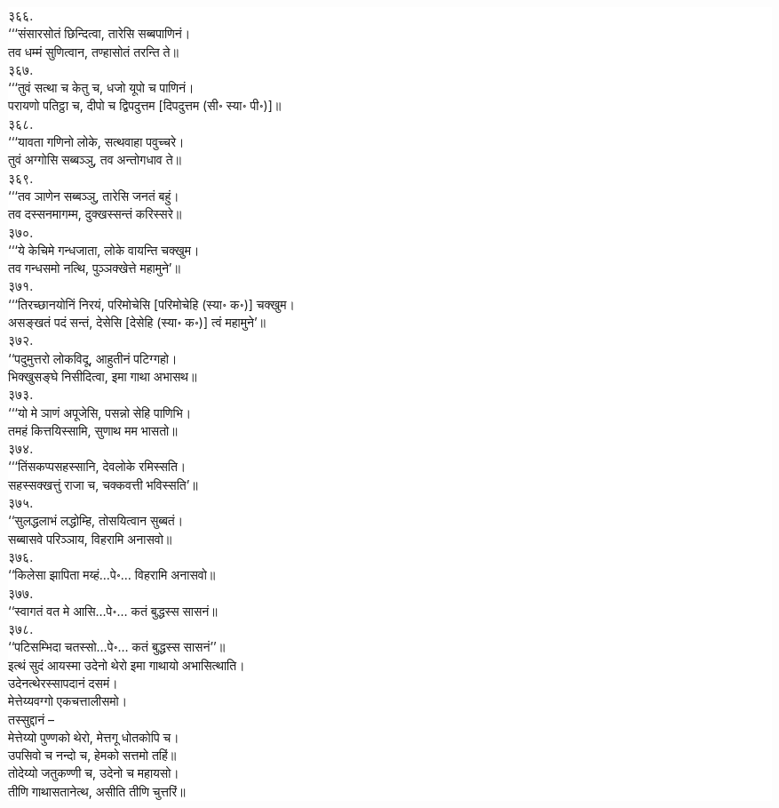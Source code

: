 ३६६.  
‘‘‘संसारसोतं छिन्दित्वा, तारेसि सब्बपाणिनं।  
तव धम्मं सुणित्वान, तण्हासोतं तरन्ति ते॥  
३६७.  
‘‘‘तुवं सत्था च केतु च, धजो यूपो च पाणिनं।  
परायणो पतिट्ठा च, दीपो च द्विपदुत्तम [दिपदुत्तम (सी॰ स्या॰ पी॰)]॥  
३६८.  
‘‘‘यावता गणिनो लोके, सत्थवाहा पवुच्चरे।  
तुवं अग्गोसि सब्बञ्ञु, तव अन्तोगधाव ते॥  
३६९.  
‘‘‘तव ञाणेन सब्बञ्ञु, तारेसि जनतं बहुं।  
तव दस्सनमागम्म, दुक्खस्सन्तं करिस्सरे॥  
३७०.  
‘‘‘ये केचिमे गन्धजाता, लोके वायन्ति चक्खुम।  
तव गन्धसमो नत्थि, पुञ्ञक्खेत्ते महामुने’॥  
३७१.  
‘‘‘तिरच्छानयोनिं निरयं, परिमोचेसि [परिमोचेहि (स्या॰ क॰)] चक्खुम।  
असङ्खतं पदं सन्तं, देसेसि [देसेहि (स्या॰ क॰)] त्वं महामुने’॥  
३७२.  
‘‘पदुमुत्तरो लोकविदू, आहुतीनं पटिग्गहो।  
भिक्खुसङ्घे निसीदित्वा, इमा गाथा अभासथ॥  
३७३.  
‘‘‘यो मे ञाणं अपूजेसि, पसन्नो सेहि पाणिभि।  
तमहं कित्तयिस्सामि, सुणाथ मम भासतो॥  
३७४.  
‘‘‘तिंसकप्पसहस्सानि, देवलोके रमिस्सति।  
सहस्सक्खत्तुं राजा च, चक्कवत्ती भविस्सति’॥  
३७५.  
‘‘सुलद्धलाभं लद्धोम्हि, तोसयित्वान सुब्बतं।  
सब्बासवे परिञ्ञाय, विहरामि अनासवो॥  
३७६.  
‘‘किलेसा झापिता मय्हं…पे॰… विहरामि अनासवो॥  
३७७.  
‘‘स्वागतं वत मे आसि…पे॰… कतं बुद्धस्स सासनं॥  
३७८.  
‘‘पटिसम्भिदा चतस्सो…पे॰… कतं बुद्धस्स सासनं’’॥  
इत्थं सुदं आयस्मा उदेनो थेरो इमा गाथायो अभासित्थाति।  
उदेनत्थेरस्सापदानं दसमं।  
मेत्तेय्यवग्गो एकचत्तालीसमो।  
तस्सुद्दानं –  
मेत्तेय्यो पुण्णको थेरो, मेत्तगू धोतकोपि च।  
उपसिवो च नन्दो च, हेमको सत्तमो तहिं॥  
तोदेय्यो जतुकण्णी च, उदेनो च महायसो।  
तीणि गाथासतानेत्थ, असीति तीणि चुत्तरिं॥  
